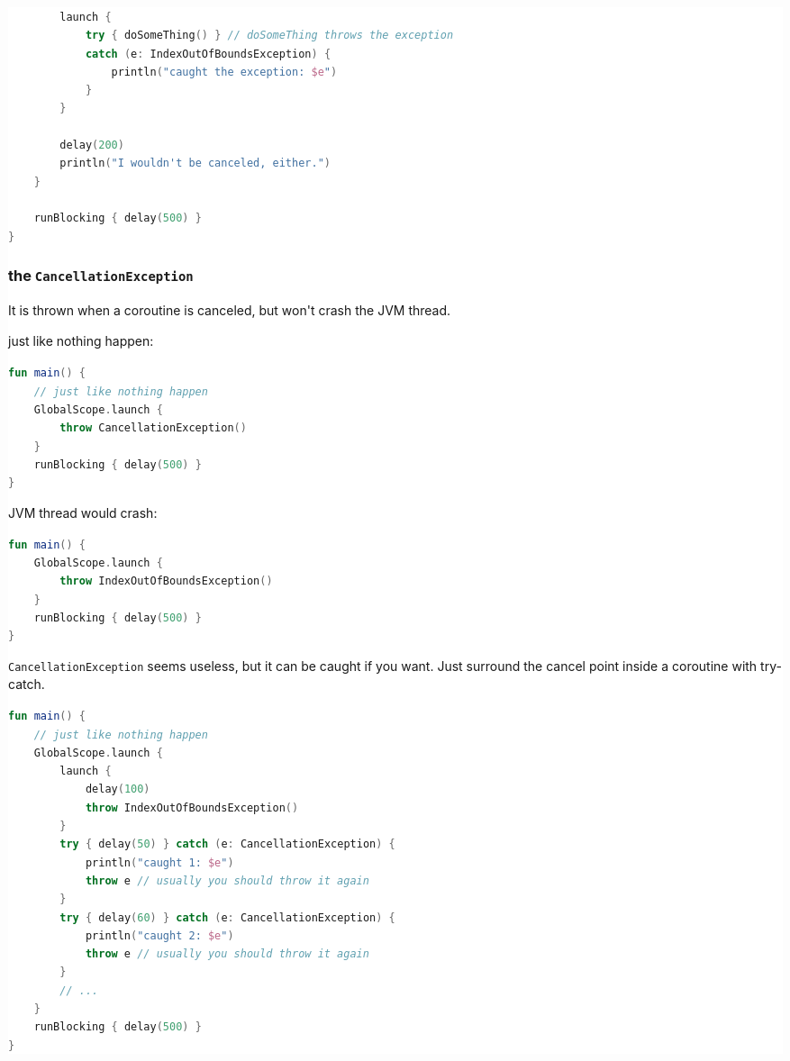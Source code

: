 ```kotlin
        launch {
            try { doSomeThing() } // doSomeThing throws the exception
            catch (e: IndexOutOfBoundsException) {
                println("caught the exception: $e")
            }
        }

        delay(200)
        println("I wouldn't be canceled, either.")
    }

    runBlocking { delay(500) }
}
```

### the `CancellationException`

It is thrown when a coroutine is canceled, but won't crash the JVM thread.

just like nothing happen:

```kotlin
fun main() {
    // just like nothing happen
    GlobalScope.launch {
        throw CancellationException()
    }
    runBlocking { delay(500) }
}
```

JVM thread would crash:

```kotlin
fun main() {
    GlobalScope.launch {
        throw IndexOutOfBoundsException()
    }
    runBlocking { delay(500) }
}
```

`CancellationException` seems useless, but it can be caught if you want. Just surround the cancel point inside a coroutine with try-catch.

```kotlin
fun main() {
    // just like nothing happen
    GlobalScope.launch {
        launch {
            delay(100)
            throw IndexOutOfBoundsException()
        }
        try { delay(50) } catch (e: CancellationException) {
            println("caught 1: $e")
            throw e // usually you should throw it again
        }
        try { delay(60) } catch (e: CancellationException) {
            println("caught 2: $e")
            throw e // usually you should throw it again
        }
        // ...
    }
    runBlocking { delay(500) }
}
```
